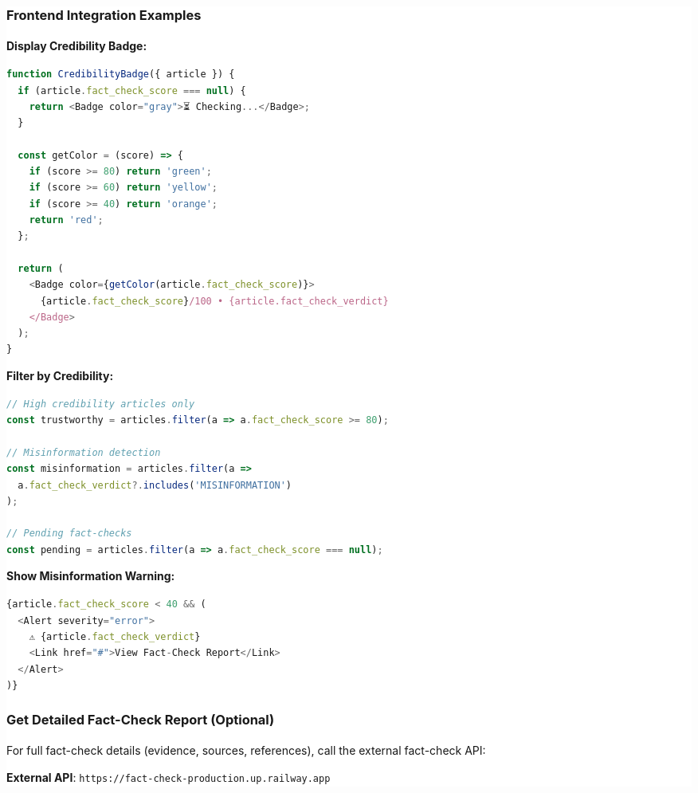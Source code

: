 
### Frontend Integration Examples

**Display Credibility Badge:**
```typescript
function CredibilityBadge({ article }) {
  if (article.fact_check_score === null) {
    return <Badge color="gray">⏳ Checking...</Badge>;
  }
  
  const getColor = (score) => {
    if (score >= 80) return 'green';
    if (score >= 60) return 'yellow';
    if (score >= 40) return 'orange';
    return 'red';
  };
  
  return (
    <Badge color={getColor(article.fact_check_score)}>
      {article.fact_check_score}/100 • {article.fact_check_verdict}
    </Badge>
  );
}
```

**Filter by Credibility:**
```typescript
// High credibility articles only
const trustworthy = articles.filter(a => a.fact_check_score >= 80);

// Misinformation detection
const misinformation = articles.filter(a => 
  a.fact_check_verdict?.includes('MISINFORMATION')
);

// Pending fact-checks
const pending = articles.filter(a => a.fact_check_score === null);
```

**Show Misinformation Warning:**
```typescript
{article.fact_check_score < 40 && (
  <Alert severity="error">
    ⚠️ {article.fact_check_verdict}
    <Link href="#">View Fact-Check Report</Link>
  </Alert>
)}
```

### Get Detailed Fact-Check Report (Optional)

For full fact-check details (evidence, sources, references), call the external fact-check API:

**External API**: `https://fact-check-production.up.railway.app`
